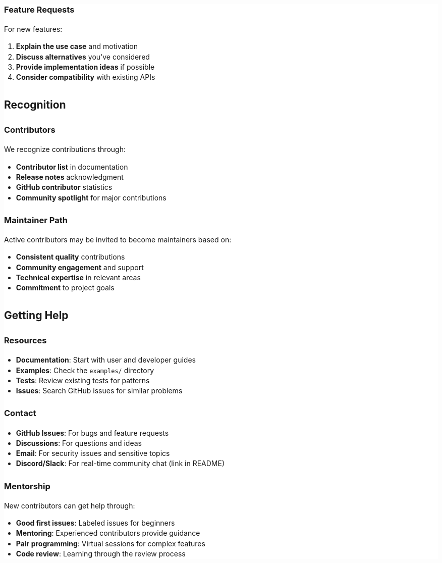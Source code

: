 ### Feature Requests

For new features:

1. **Explain the use case** and motivation
2. **Discuss alternatives** you've considered
3. **Provide implementation ideas** if possible
4. **Consider compatibility** with existing APIs

## Recognition

### Contributors

We recognize contributions through:

- **Contributor list** in documentation
- **Release notes** acknowledgment  
- **GitHub contributor** statistics
- **Community spotlight** for major contributions

### Maintainer Path

Active contributors may be invited to become maintainers based on:

- **Consistent quality** contributions
- **Community engagement** and support
- **Technical expertise** in relevant areas
- **Commitment** to project goals

## Getting Help

### Resources

- **Documentation**: Start with user and developer guides
- **Examples**: Check the `examples/` directory
- **Tests**: Review existing tests for patterns
- **Issues**: Search GitHub issues for similar problems

### Contact

- **GitHub Issues**: For bugs and feature requests
- **Discussions**: For questions and ideas
- **Email**: For security issues and sensitive topics
- **Discord/Slack**: For real-time community chat (link in README)

### Mentorship

New contributors can get help through:

- **Good first issues**: Labeled issues for beginners
- **Mentoring**: Experienced contributors provide guidance
- **Pair programming**: Virtual sessions for complex features
- **Code review**: Learning through the review process
